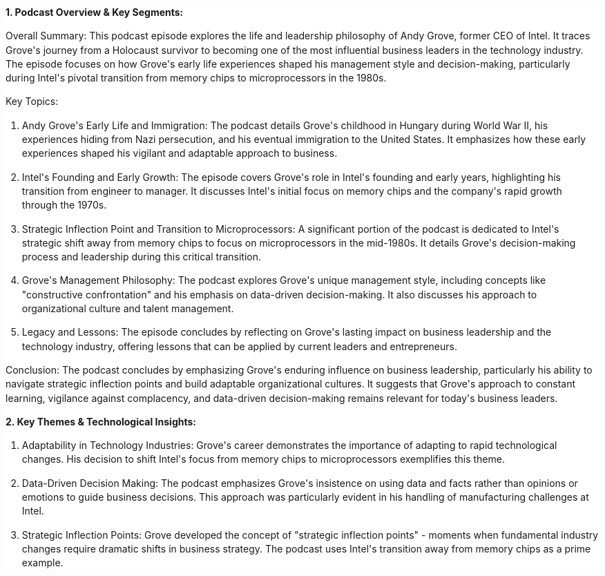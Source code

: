 **1. Podcast Overview & Key Segments:**

Overall Summary:
This podcast episode explores the life and leadership philosophy of Andy Grove, former CEO of Intel. It traces Grove's journey from a Holocaust survivor to becoming one of the most influential business leaders in the technology industry. The episode focuses on how Grove's early life experiences shaped his management style and decision-making, particularly during Intel's pivotal transition from memory chips to microprocessors in the 1980s.

Key Topics:

1. Andy Grove's Early Life and Immigration:
The podcast details Grove's childhood in Hungary during World War II, his experiences hiding from Nazi persecution, and his eventual immigration to the United States. It emphasizes how these early experiences shaped his vigilant and adaptable approach to business.

2. Intel's Founding and Early Growth:
The episode covers Grove's role in Intel's founding and early years, highlighting his transition from engineer to manager. It discusses Intel's initial focus on memory chips and the company's rapid growth through the 1970s.

3. Strategic Inflection Point and Transition to Microprocessors:
A significant portion of the podcast is dedicated to Intel's strategic shift away from memory chips to focus on microprocessors in the mid-1980s. It details Grove's decision-making process and leadership during this critical transition.

4. Grove's Management Philosophy:
The podcast explores Grove's unique management style, including concepts like "constructive confrontation" and his emphasis on data-driven decision-making. It also discusses his approach to organizational culture and talent management.

5. Legacy and Lessons:
The episode concludes by reflecting on Grove's lasting impact on business leadership and the technology industry, offering lessons that can be applied by current leaders and entrepreneurs.

Conclusion:
The podcast concludes by emphasizing Grove's enduring influence on business leadership, particularly his ability to navigate strategic inflection points and build adaptable organizational cultures. It suggests that Grove's approach to constant learning, vigilance against complacency, and data-driven decision-making remains relevant for today's business leaders.

**2. Key Themes & Technological Insights:**

1. Adaptability in Technology Industries:
Grove's career demonstrates the importance of adapting to rapid technological changes. His decision to shift Intel's focus from memory chips to microprocessors exemplifies this theme.

2. Data-Driven Decision Making:
The podcast emphasizes Grove's insistence on using data and facts rather than opinions or emotions to guide business decisions. This approach was particularly evident in his handling of manufacturing challenges at Intel.

3. Strategic Inflection Points:
Grove developed the concept of "strategic inflection points" - moments when fundamental industry changes require dramatic shifts in business strategy. The podcast uses Intel's transition away from memory chips as a prime example.
